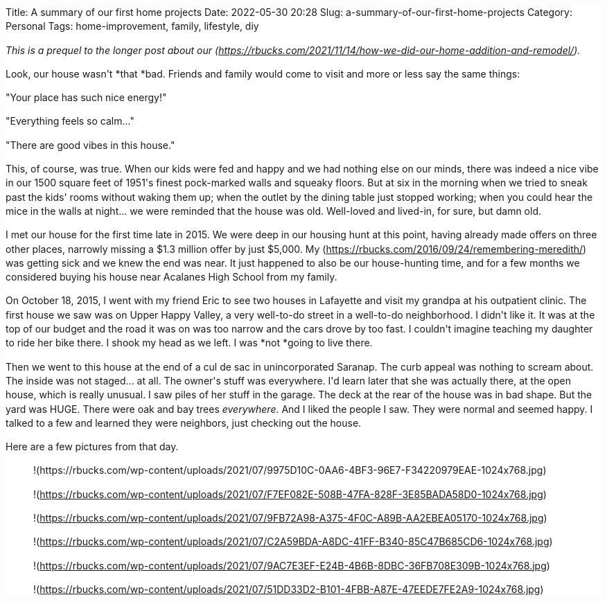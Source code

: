 Title: A summary of our first home projects
Date: 2022-05-30 20:28
Slug: a-summary-of-our-first-home-projects
Category: Personal
Tags: home-improvement, family, lifestyle, diy

*This is a prequel to the longer post about our (https://rbucks.com/2021/11/14/how-we-did-our-home-addition-and-remodel/).*

Look, our house wasn't *that *bad. Friends and family would come to visit and more or less say the same things:

"Your place has such nice energy!"

"Everything feels so calm..."

"There are good vibes in this house."

This, of course, was true. When our kids were fed and happy and we had nothing else on our minds, there was indeed a nice vibe in our 1500 square feet of 1951's finest pock-marked walls and squeaky floors. But at six in the morning when we tried to sneak past the kids' rooms without waking them up; when the outlet by the dining table just stopped working; when you could hear the mice in the walls at night... we were reminded that the house was old. Well-loved and lived-in, for sure, but damn old. 

I met our house for the first time late in 2015. We were deep in our housing hunt at this point, having already made offers on three other places, narrowly missing a $1.3 million offer by just $5,000. My (https://rbucks.com/2016/09/24/remembering-meredith/) was getting sick and we knew the end was near. It just happened to also be our house-hunting time, and for a few months we considered buying his house near Acalanes High School from my family. 

On October 18, 2015, I went with my friend Eric to see two houses in Lafayette and visit my grandpa at his outpatient clinic. The first house we saw was on Upper Happy Valley, a very well-to-do street in a well-to-do neighborhood. I didn't like it. It was at the top of our budget and the road it was on was too narrow and the cars drove by too fast. I couldn't imagine teaching my daughter to ride her bike there. I shook my head as we left. I was *not *going to live there. 

Then we went to this house at the end of a cul de sac in unincorporated Saranap. The curb appeal was nothing to scream about. The inside was not staged... at all. The owner's stuff was everywhere. I'd learn later that she was actually there, at the open house, which is really unusual. I saw piles of her stuff in the garage. The deck at the rear of the house was in bad shape. But the yard was HUGE. There were oak and bay trees *everywhere*. And I liked the people I saw. They were normal and seemed happy. I talked to a few and learned they were neighbors, just checking out the house. 

Here are a few pictures from that day. 

<figure class="wp-block-image size-large">!(https://rbucks.com/wp-content/uploads/2021/07/9975D10C-0AA6-4BF3-96E7-F34220979EAE-1024x768.jpg)

!(https://rbucks.com/wp-content/uploads/2021/07/F7EF082E-508B-47FA-828F-3E85BADA58D0-1024x768.jpg)

!(https://rbucks.com/wp-content/uploads/2021/07/9FB72A98-A375-4F0C-A89B-AA2EBEA05170-1024x768.jpg)

!(https://rbucks.com/wp-content/uploads/2021/07/C2A59BDA-A8DC-41FF-B340-85C47B685CD6-1024x768.jpg)

!(https://rbucks.com/wp-content/uploads/2021/07/9AC7E3EF-E24B-4B6B-8DBC-36FB708E309B-1024x768.jpg)

!(https://rbucks.com/wp-content/uploads/2021/07/51DD33D2-B101-4FBB-A87E-47EEDE7FE2A9-1024x768.jpg)
